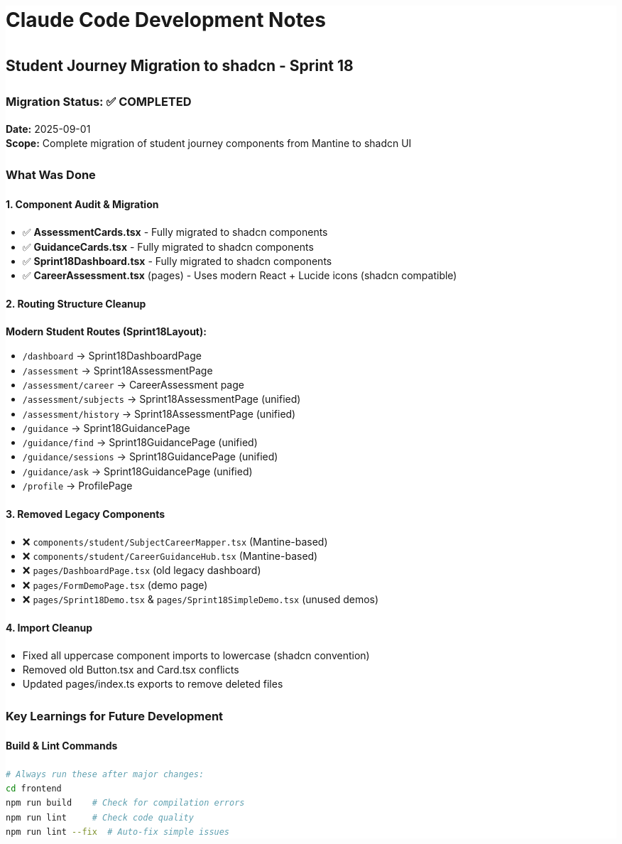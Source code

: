 # Claude Code Development Notes

## Student Journey Migration to shadcn - Sprint 18

### Migration Status: ✅ COMPLETED

**Date:** 2025-09-01  
**Scope:** Complete migration of student journey components from Mantine to shadcn UI

### What Was Done

#### 1. Component Audit & Migration
- ✅ **AssessmentCards.tsx** - Fully migrated to shadcn components
- ✅ **GuidanceCards.tsx** - Fully migrated to shadcn components  
- ✅ **Sprint18Dashboard.tsx** - Fully migrated to shadcn components
- ✅ **CareerAssessment.tsx** (pages) - Uses modern React + Lucide icons (shadcn compatible)

#### 2. Routing Structure Cleanup
**Modern Student Routes (Sprint18Layout):**
- `/dashboard` → Sprint18DashboardPage
- `/assessment` → Sprint18AssessmentPage  
- `/assessment/career` → CareerAssessment page
- `/assessment/subjects` → Sprint18AssessmentPage (unified)
- `/assessment/history` → Sprint18AssessmentPage (unified)
- `/guidance` → Sprint18GuidancePage
- `/guidance/find` → Sprint18GuidancePage (unified)
- `/guidance/sessions` → Sprint18GuidancePage (unified) 
- `/guidance/ask` → Sprint18GuidancePage (unified)
- `/profile` → ProfilePage

#### 3. Removed Legacy Components
- ❌ `components/student/SubjectCareerMapper.tsx` (Mantine-based)
- ❌ `components/student/CareerGuidanceHub.tsx` (Mantine-based)
- ❌ `pages/DashboardPage.tsx` (old legacy dashboard)
- ❌ `pages/FormDemoPage.tsx` (demo page)
- ❌ `pages/Sprint18Demo.tsx` & `pages/Sprint18SimpleDemo.tsx` (unused demos)

#### 4. Import Cleanup
- Fixed all uppercase component imports to lowercase (shadcn convention)
- Removed old Button.tsx and Card.tsx conflicts
- Updated pages/index.ts exports to remove deleted files

### Key Learnings for Future Development

#### Build & Lint Commands
```bash
# Always run these after major changes:
cd frontend
npm run build    # Check for compilation errors
npm run lint     # Check code quality
npm run lint --fix  # Auto-fix simple issues
```
